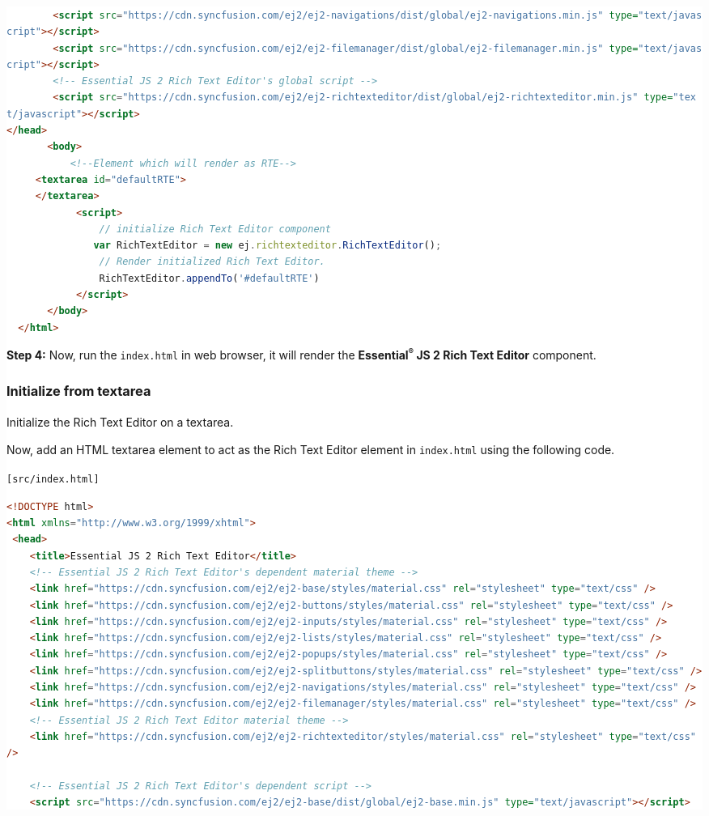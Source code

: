 ```html
        <script src="https://cdn.syncfusion.com/ej2/ej2-navigations/dist/global/ej2-navigations.min.js" type="text/javascript"></script>
        <script src="https://cdn.syncfusion.com/ej2/ej2-filemanager/dist/global/ej2-filemanager.min.js" type="text/javascript"></script>
        <!-- Essential JS 2 Rich Text Editor's global script -->
        <script src="https://cdn.syncfusion.com/ej2/ej2-richtexteditor/dist/global/ej2-richtexteditor.min.js" type="text/javascript"></script>
</head>
       <body>
           <!--Element which will render as RTE-->
     <textarea id="defaultRTE">
     </textarea>
            <script>
                // initialize Rich Text Editor component
               var RichTextEditor = new ej.richtexteditor.RichTextEditor();
                // Render initialized Rich Text Editor.
                RichTextEditor.appendTo('#defaultRTE')
            </script>
       </body>
  </html>

```

**Step 4:** Now, run the `index.html` in web browser, it will render the **Essential<sup style="font-size:70%">&reg;</sup> JS 2 Rich Text Editor** component.

### Initialize from textarea

Initialize the Rich Text Editor on a textarea.

Now, add an HTML textarea element to act as the Rich Text Editor element in `index.html` using the following code.

`[src/index.html]`

```html
<!DOCTYPE html>
<html xmlns="http://www.w3.org/1999/xhtml">
 <head>
    <title>Essential JS 2 Rich Text Editor</title>
    <!-- Essential JS 2 Rich Text Editor's dependent material theme -->
    <link href="https://cdn.syncfusion.com/ej2/ej2-base/styles/material.css" rel="stylesheet" type="text/css" />
    <link href="https://cdn.syncfusion.com/ej2/ej2-buttons/styles/material.css" rel="stylesheet" type="text/css" />
    <link href="https://cdn.syncfusion.com/ej2/ej2-inputs/styles/material.css" rel="stylesheet" type="text/css" />
    <link href="https://cdn.syncfusion.com/ej2/ej2-lists/styles/material.css" rel="stylesheet" type="text/css" />
    <link href="https://cdn.syncfusion.com/ej2/ej2-popups/styles/material.css" rel="stylesheet" type="text/css" />
    <link href="https://cdn.syncfusion.com/ej2/ej2-splitbuttons/styles/material.css" rel="stylesheet" type="text/css" />
    <link href="https://cdn.syncfusion.com/ej2/ej2-navigations/styles/material.css" rel="stylesheet" type="text/css" />
    <link href="https://cdn.syncfusion.com/ej2/ej2-filemanager/styles/material.css" rel="stylesheet" type="text/css" />
    <!-- Essential JS 2 Rich Text Editor material theme -->
    <link href="https://cdn.syncfusion.com/ej2/ej2-richtexteditor/styles/material.css" rel="stylesheet" type="text/css" />

    <!-- Essential JS 2 Rich Text Editor's dependent script -->
    <script src="https://cdn.syncfusion.com/ej2/ej2-base/dist/global/ej2-base.min.js" type="text/javascript"></script>
```